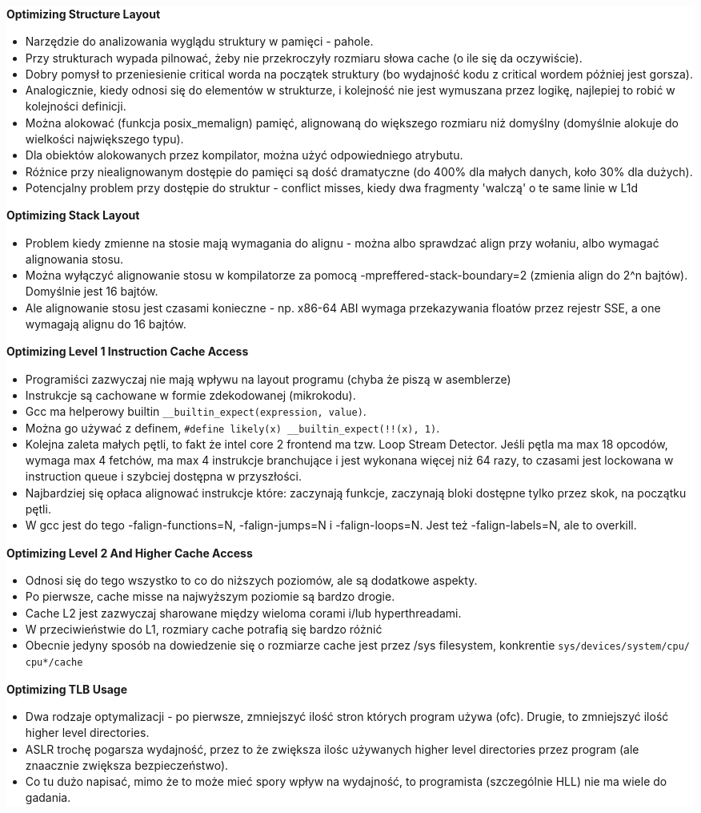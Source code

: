 **Optimizing Structure Layout**
 - Narzędzie do analizowania wyglądu struktury w pamięci - pahole.
 - Przy strukturach wypada pilnować, żeby nie przekroczyły rozmiaru słowa cache (o ile się da oczywiście).
 - Dobry pomysł to przeniesienie critical worda na początek struktury (bo wydajność kodu z critical wordem później jest gorsza).
 - Analogicznie, kiedy odnosi się do elementów w strukturze, i kolejność nie jest wymuszana przez logikę, najlepiej to robić w kolejności definicji.
 - Można alokować (funkcja posix_memalign) pamięć, alignowaną do większego rozmiaru niż domyślny (domyślnie alokuje do wielkości największego typu).
 - Dla obiektów alokowanych przez kompilator, można użyć odpowiedniego atrybutu.
 - Różnice przy niealignowanym dostępie do pamięci są dość dramatyczne (do 400% dla małych danych, koło 30% dla dużych).
 - Potencjalny problem przy dostępie do struktur - conflict misses, kiedy dwa fragmenty 'walczą' o te same linie w L1d 
 
**Optimizing Stack Layout**
 - Problem kiedy zmienne na stosie mają wymagania do alignu - można albo sprawdzać align przy wołaniu, albo wymagać alignowania stosu.
 - Można wyłączyć alignowanie stosu w kompilatorze za pomocą -mpreffered-stack-boundary=2 (zmienia align do 2^n bajtów). Domyślnie jest 16 bajtów.
 - Ale alignowanie stosu jest czasami konieczne - np. x86-64 ABI wymaga przekazywania floatów przez rejestr SSE, a one wymagają alignu do 16 bajtów.
 
**Optimizing Level 1 Instruction Cache Access**
 - Programiści zazwyczaj nie mają wpływu na layout programu (chyba że piszą w asemblerze)
 - Instrukcje są cachowane w formie zdekodowanej (mikrokodu).
 - Gcc ma helperowy builtin `__builtin_expect(expression, value)`.
 - Można go używać z definem, `#define likely(x) __builtin_expect(!!(x), 1)`.
 - Kolejna zaleta małych pętli, to fakt że intel core 2 frontend ma tzw. Loop Stream Detector. Jeśli pętla ma max 18 opcodów, wymaga max 4 fetchów,
     ma max 4 instrukcje branchujące i jest wykonana więcej niż 64 razy, to czasami jest lockowana w instruction queue i szybciej dostępna w przyszłości.
 - Najbardziej się opłaca alignować instrukcje które: zaczynają funkcje, zaczynają bloki dostępne tylko przez skok, na początku pętli.
 - W gcc jest do tego -falign-functions=N, -falign-jumps=N i -falign-loops=N. Jest też -falign-labels=N, ale to overkill.
 
**Optimizing Level 2 And Higher Cache Access**
 - Odnosi się do tego wszystko to co do niższych poziomów, ale są dodatkowe aspekty.
 - Po pierwsze, cache misse na najwyższym poziomie są bardzo drogie.
 - Cache L2 jest zazwyczaj sharowane między wieloma corami i/lub hyperthreadami.
 - W przeciwieństwie do L1, rozmiary cache potrafią się bardzo różnić
 - Obecnie jedyny sposób na dowiedzenie się o rozmiarze cache jest przez /sys filesystem, konkrentie `sys/devices/system/cpu/cpu*/cache`
 
**Optimizing TLB Usage**
 - Dwa rodzaje optymalizacji - po pierwsze, zmniejszyć ilość stron których program używa (ofc). Drugie, to zmniejszyć ilość higher level directories.
 - ASLR trochę pogarsza wydajność, przez to że zwiększa ilośc używanych higher level directories przez program (ale znaacznie zwiększa bezpieczeństwo).
 - Co tu dużo napisać, mimo że to może mieć spory wpływ na wydajność, to programista (szczególnie HLL) nie ma wiele do gadania.
 